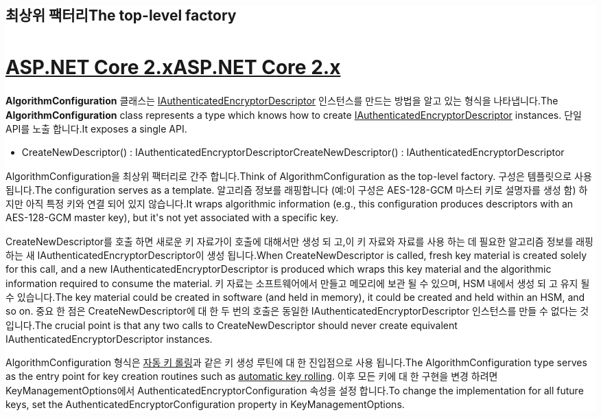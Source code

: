## <a name="the-top-level-factory"></a><span data-ttu-id="6dad1-161">최상위 팩터리</span><span class="sxs-lookup"><span data-stu-id="6dad1-161">The top-level factory</span></span>

# <a name="aspnet-core-2x"></a>[<span data-ttu-id="6dad1-162">ASP.NET Core 2.x</span><span class="sxs-lookup"><span data-stu-id="6dad1-162">ASP.NET Core 2.x</span></span>](#tab/aspnetcore2x)

<span data-ttu-id="6dad1-163">**AlgorithmConfiguration** 클래스는 [IAuthenticatedEncryptorDescriptor](xref:security/data-protection/extensibility/core-crypto#data-protection-extensibility-core-crypto-iauthenticatedencryptordescriptor) 인스턴스를 만드는 방법을 알고 있는 형식을 나타냅니다.</span><span class="sxs-lookup"><span data-stu-id="6dad1-163">The **AlgorithmConfiguration** class represents a type which knows how to create [IAuthenticatedEncryptorDescriptor](xref:security/data-protection/extensibility/core-crypto#data-protection-extensibility-core-crypto-iauthenticatedencryptordescriptor) instances.</span></span> <span data-ttu-id="6dad1-164">단일 API를 노출 합니다.</span><span class="sxs-lookup"><span data-stu-id="6dad1-164">It exposes a single API.</span></span>

* <span data-ttu-id="6dad1-165">CreateNewDescriptor() : IAuthenticatedEncryptorDescriptor</span><span class="sxs-lookup"><span data-stu-id="6dad1-165">CreateNewDescriptor() : IAuthenticatedEncryptorDescriptor</span></span>

<span data-ttu-id="6dad1-166">AlgorithmConfiguration을 최상위 팩터리로 간주 합니다.</span><span class="sxs-lookup"><span data-stu-id="6dad1-166">Think of AlgorithmConfiguration as the top-level factory.</span></span> <span data-ttu-id="6dad1-167">구성은 템플릿으로 사용 됩니다.</span><span class="sxs-lookup"><span data-stu-id="6dad1-167">The configuration serves as a template.</span></span> <span data-ttu-id="6dad1-168">알고리즘 정보를 래핑합니다 (예:이 구성은 AES-128-GCM 마스터 키로 설명자를 생성 함) 하지만 아직 특정 키와 연결 되어 있지 않습니다.</span><span class="sxs-lookup"><span data-stu-id="6dad1-168">It wraps algorithmic information (e.g., this configuration produces descriptors with an AES-128-GCM master key), but it's not yet associated with a specific key.</span></span>

<span data-ttu-id="6dad1-169">CreateNewDescriptor를 호출 하면 새로운 키 자료가이 호출에 대해서만 생성 되 고,이 키 자료와 자료를 사용 하는 데 필요한 알고리즘 정보를 래핑하는 새 IAuthenticatedEncryptorDescriptor이 생성 됩니다.</span><span class="sxs-lookup"><span data-stu-id="6dad1-169">When CreateNewDescriptor is called, fresh key material is created solely for this call, and a new IAuthenticatedEncryptorDescriptor is produced which wraps this key material and the algorithmic information required to consume the material.</span></span> <span data-ttu-id="6dad1-170">키 자료는 소프트웨어에서 만들고 메모리에 보관 될 수 있으며, HSM 내에서 생성 되 고 유지 될 수 있습니다.</span><span class="sxs-lookup"><span data-stu-id="6dad1-170">The key material could be created in software (and held in memory), it could be created and held within an HSM, and so on.</span></span> <span data-ttu-id="6dad1-171">중요 한 점은 CreateNewDescriptor에 대 한 두 번의 호출은 동일한 IAuthenticatedEncryptorDescriptor 인스턴스를 만들 수 없다는 것입니다.</span><span class="sxs-lookup"><span data-stu-id="6dad1-171">The crucial point is that any two calls to CreateNewDescriptor should never create equivalent IAuthenticatedEncryptorDescriptor instances.</span></span>

<span data-ttu-id="6dad1-172">AlgorithmConfiguration 형식은 [자동 키 롤링](xref:security/data-protection/implementation/key-management#key-expiration-and-rolling)과 같은 키 생성 루틴에 대 한 진입점으로 사용 됩니다.</span><span class="sxs-lookup"><span data-stu-id="6dad1-172">The AlgorithmConfiguration type serves as the entry point for key creation routines such as [automatic key rolling](xref:security/data-protection/implementation/key-management#key-expiration-and-rolling).</span></span> <span data-ttu-id="6dad1-173">이후 모든 키에 대 한 구현을 변경 하려면 KeyManagementOptions에서 AuthenticatedEncryptorConfiguration 속성을 설정 합니다.</span><span class="sxs-lookup"><span data-stu-id="6dad1-173">To change the implementation for all future keys, set the AuthenticatedEncryptorConfiguration property in KeyManagementOptions.</span></span>
